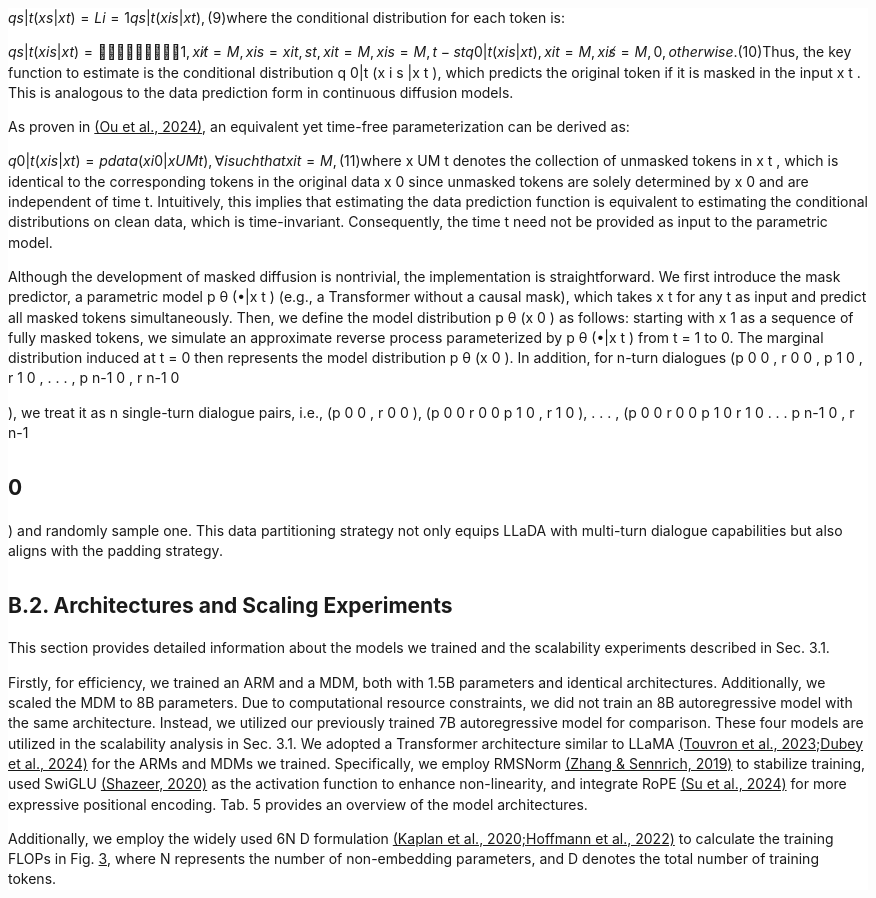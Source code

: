 $q s|t (x s |x t ) = L i=1 q s|t (x i s |x t ),(9)$where the conditional distribution for each token is:

$q s|t (x i s |x t ) =          1, x i t ̸ = M, x i s = x i t , s t , x i t = M, x i s = M, t-s t q 0|t (x i s |x t ), x i t = M, x i s ̸ = M, 0, otherwise.(10)$Thus, the key function to estimate is the conditional distribution q 0|t (x i s |x t ), which predicts the original token if it is masked in the input x t . This is analogous to the data prediction form in continuous diffusion models.

As proven in [(Ou et al., 2024)](#b68), an equivalent yet time-free parameterization can be derived as:

$q 0|t (x i s |x t ) = p data (x i 0 |x UM t ), ∀i such that x i t = M,(11)$where x UM t denotes the collection of unmasked tokens in x t , which is identical to the corresponding tokens in the original data x 0 since unmasked tokens are solely determined by x 0 and are independent of time t. Intuitively, this implies that estimating the data prediction function is equivalent to estimating the conditional distributions on clean data, which is time-invariant. Consequently, the time t need not be provided as input to the parametric model.

Although the development of masked diffusion is nontrivial, the implementation is straightforward. We first introduce the mask predictor, a parametric model p θ (•|x t ) (e.g., a Transformer without a causal mask), which takes x t for any t as input and predict all masked tokens simultaneously. Then, we define the model distribution p θ (x 0 ) as follows: starting with x 1 as a sequence of fully masked tokens, we simulate an approximate reverse process parameterized by p θ (•|x t ) from t = 1 to 0. The marginal distribution induced at t = 0 then represents the model distribution p θ (x 0 ). In addition, for n-turn dialogues (p 0 0 , r 0 0 , p 1 0 , r 1 0 , . . . , p n-1 0 , r n-1 0

), we treat it as n single-turn dialogue pairs, i.e., (p 0 0 , r 0 0 ), (p 0 0 r 0 0 p 1 0 , r 1 0 ), . . . , (p 0 0 r 0 0 p 1 0 r 1 0 . . . p n-1 0 , r n-1

## 0

) and randomly sample one. This data partitioning strategy not only equips LLaDA with multi-turn dialogue capabilities but also aligns with the padding strategy.

## B.2. Architectures and Scaling Experiments

This section provides detailed information about the models we trained and the scalability experiments described in Sec. 3.1.

Firstly, for efficiency, we trained an ARM and a MDM, both with 1.5B parameters and identical architectures. Additionally, we scaled the MDM to 8B parameters. Due to computational resource constraints, we did not train an 8B autoregressive model with the same architecture. Instead, we utilized our previously trained 7B autoregressive model for comparison. These four models are utilized in the scalability analysis in Sec. 3.1. We adopted a Transformer architecture similar to LLaMA [(Touvron et al., 2023;](#b90)[Dubey et al., 2024)](#b27) for the ARMs and MDMs we trained. Specifically, we employ RMSNorm [(Zhang & Sennrich, 2019)](#b105) to stabilize training, used SwiGLU [(Shazeer, 2020)](#b81) as the activation function to enhance non-linearity, and integrate RoPE [(Su et al., 2024)](#b87) for more expressive positional encoding. Tab. 5 provides an overview of the model architectures.

Additionally, we employ the widely used 6N D formulation [(Kaplan et al., 2020;](#b51)[Hoffmann et al., 2022)](#b43) to calculate the training FLOPs in Fig. [3](#fig_1), where N represents the number of non-embedding parameters, and D denotes the total number of training tokens.
